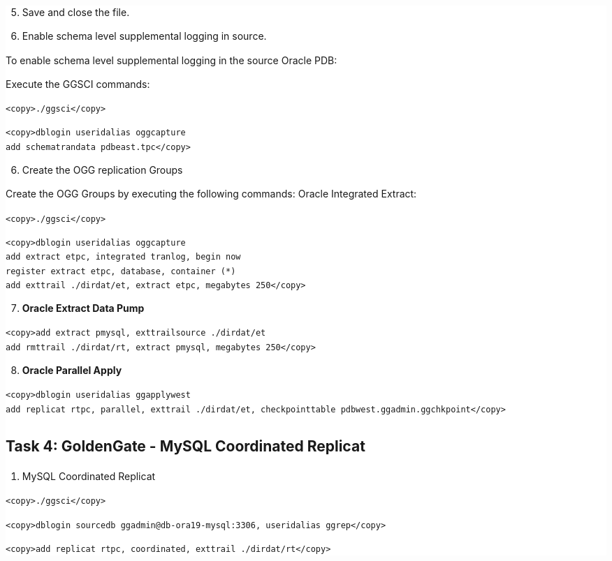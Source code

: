 5. Save and close the file.

6. Enable schema level supplemental logging in source.

To enable schema level supplemental logging in the source Oracle PDB:

Execute the GGSCI commands:

```
<copy>./ggsci</copy>
```

```
<copy>dblogin useridalias oggcapture
add schematrandata pdbeast.tpc</copy>
```

6. Create the OGG replication Groups

Create the OGG Groups by executing the following commands:
Oracle Integrated Extract:

```
<copy>./ggsci</copy>
```

```
<copy>dblogin useridalias oggcapture
add extract etpc, integrated tranlog, begin now
register extract etpc, database, container (*)
add exttrail ./dirdat/et, extract etpc, megabytes 250</copy>
```

7. **Oracle Extract Data Pump**

```
<copy>add extract pmysql, exttrailsource ./dirdat/et
add rmttrail ./dirdat/rt, extract pmysql, megabytes 250</copy>
```

8. **Oracle Parallel Apply**

```
<copy>dblogin useridalias ggapplywest
add replicat rtpc, parallel, exttrail ./dirdat/et, checkpointtable pdbwest.ggadmin.ggchkpoint</copy>
```

## Task 4: GoldenGate - MySQL Coordinated Replicat

1. MySQL Coordinated Replicat

```
<copy>./ggsci</copy>
```
```
<copy>dblogin sourcedb ggadmin@db-ora19-mysql:3306, useridalias ggrep</copy>
```
```
<copy>add replicat rtpc, coordinated, exttrail ./dirdat/rt</copy>
```
